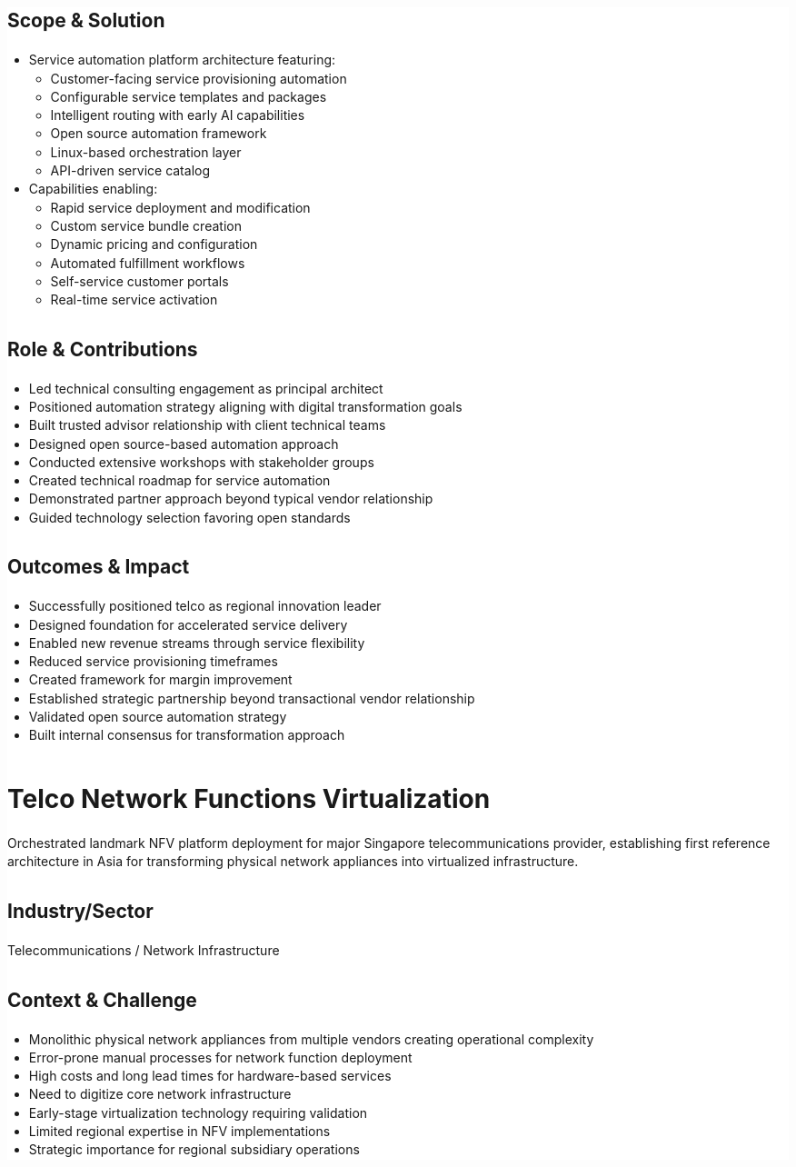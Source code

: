 ## Scope & Solution
- Service automation platform architecture featuring:
  - Customer-facing service provisioning automation
  - Configurable service templates and packages
  - Intelligent routing with early AI capabilities
  - Open source automation framework
  - Linux-based orchestration layer
  - API-driven service catalog
- Capabilities enabling:
  - Rapid service deployment and modification
  - Custom service bundle creation
  - Dynamic pricing and configuration
  - Automated fulfillment workflows
  - Self-service customer portals
  - Real-time service activation

## Role & Contributions
- Led technical consulting engagement as principal architect
- Positioned automation strategy aligning with digital transformation goals
- Built trusted advisor relationship with client technical teams
- Designed open source-based automation approach
- Conducted extensive workshops with stakeholder groups
- Created technical roadmap for service automation
- Demonstrated partner approach beyond typical vendor relationship
- Guided technology selection favoring open standards

## Outcomes & Impact
- Successfully positioned telco as regional innovation leader
- Designed foundation for accelerated service delivery
- Enabled new revenue streams through service flexibility
- Reduced service provisioning timeframes
- Created framework for margin improvement
- Established strategic partnership beyond transactional vendor relationship
- Validated open source automation strategy
- Built internal consensus for transformation approach

# Telco Network Functions Virtualization

Orchestrated landmark NFV platform deployment for major Singapore telecommunications provider, establishing first reference architecture in Asia for transforming physical network appliances into virtualized infrastructure.

## Industry/Sector
Telecommunications / Network Infrastructure

## Context & Challenge
- Monolithic physical network appliances from multiple vendors creating operational complexity
- Error-prone manual processes for network function deployment
- High costs and long lead times for hardware-based services
- Need to digitize core network infrastructure
- Early-stage virtualization technology requiring validation
- Limited regional expertise in NFV implementations
- Strategic importance for regional subsidiary operations
